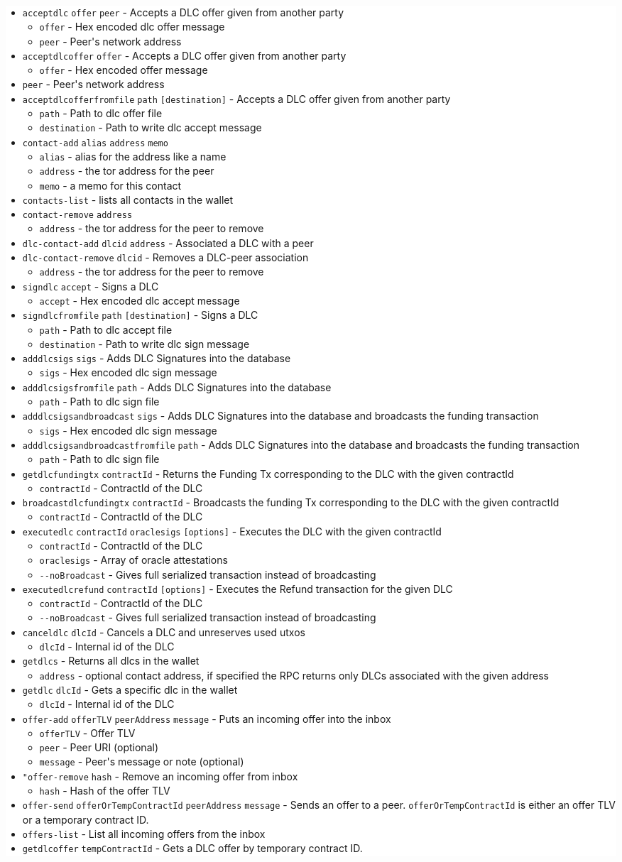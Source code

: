  - `acceptdlc` `offer` `peer` - Accepts a DLC offer given from another party
    - `offer` - Hex encoded dlc offer message
    - `peer` - Peer's network address
 - `acceptdlcoffer` `offer` - Accepts a DLC offer given from another party
    - `offer` - Hex encoded offer message
 - `peer` - Peer's network address
 - `acceptdlcofferfromfile` `path` `[destination]` - Accepts a DLC offer given from another party
   - `path` - Path to dlc offer file
   - `destination` - Path to write dlc accept message
 - `contact-add` `alias` `address` `memo`
   - `alias` - alias for the address like a name
   - `address` - the tor address for the peer
   - `memo` - a memo for this contact
 - `contacts-list` - lists all contacts in the wallet
 - `contact-remove` `address`
   - `address` - the tor address for the peer to remove
 - `dlc-contact-add` `dlcid` `address` - Associated a DLC with a peer
 - `dlc-contact-remove` `dlcid` - Removes a DLC-peer association
    - `address` - the tor address for the peer to remove
 - `signdlc` `accept` - Signs a DLC
    - `accept` - Hex encoded dlc accept message
 - `signdlcfromfile` `path` `[destination]` - Signs a DLC
    - `path` - Path to dlc accept file
    - `destination` - Path to write dlc sign message
 - `adddlcsigs` `sigs` - Adds DLC Signatures into the database
    - `sigs` - Hex encoded dlc sign message
 - `adddlcsigsfromfile` `path` - Adds DLC Signatures into the database
    - `path` - Path to dlc sign file
 - `adddlcsigsandbroadcast` `sigs` - Adds DLC Signatures into the database and broadcasts the funding transaction
    - `sigs` - Hex encoded dlc sign message
 - `adddlcsigsandbroadcastfromfile` `path` - Adds DLC Signatures into the database and broadcasts the funding transaction
    - `path` - Path to dlc sign file
 - `getdlcfundingtx` `contractId` - Returns the Funding Tx corresponding to the DLC with the given contractId
    - `contractId` - ContractId of the DLC
 - `broadcastdlcfundingtx` `contractId` - Broadcasts the funding Tx corresponding to the DLC with the given contractId
    - `contractId` - ContractId of the DLC
 - `executedlc` `contractId` `oraclesigs` `[options]` - Executes the DLC with the given contractId
    - `contractId` - ContractId of the DLC
    - `oraclesigs` - Array of oracle attestations
    - `--noBroadcast` - Gives full serialized transaction instead of broadcasting
 - `executedlcrefund` `contractId` `[options]` - Executes the Refund transaction for the given DLC
    - `contractId` - ContractId of the DLC
    - `--noBroadcast` - Gives full serialized transaction instead of broadcasting
 - `canceldlc` `dlcId` - Cancels a DLC and unreserves used utxos
    - `dlcId` - Internal id of the DLC
 - `getdlcs` - Returns all dlcs in the wallet
    - `address` - optional contact address, if specified the RPC returns only DLCs associated with the given address
 - `getdlc` `dlcId` - Gets a specific dlc in the wallet
    - `dlcId` - Internal id of the DLC
 - `offer-add` `offerTLV` `peerAddress` `message` - Puts an incoming offer into the inbox
    - `offerTLV` - Offer TLV
    - `peer` - Peer URI (optional)
    - `message` - Peer's message or note (optional)
 - `"offer-remove` `hash` - Remove an incoming offer from inbox
    - `hash` - Hash of the offer TLV
 - `offer-send` `offerOrTempContractId` `peerAddress` `message` - Sends an offer to a peer. `offerOrTempContractId` is either an offer TLV or a temporary contract ID.
 - `offers-list` - List all incoming offers from the inbox
 - `getdlcoffer` `tempContractId` - Gets a DLC offer by temporary contract ID.